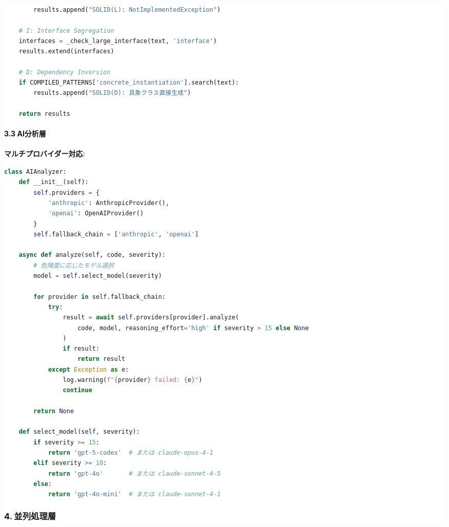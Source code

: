 ```python
        results.append("SOLID(L): NotImplementedException")

    # I: Interface Segregation
    interfaces = _check_large_interface(text, 'interface')
    results.extend(interfaces)

    # D: Dependency Inversion
    if COMPILED_PATTERNS['concrete_instantiation'].search(text):
        results.append("SOLID(D): 具象クラス直接生成")

    return results
```

#### 3.3 AI分析層

**マルチプロバイダー対応**:
```python
class AIAnalyzer:
    def __init__(self):
        self.providers = {
            'anthropic': AnthropicProvider(),
            'openai': OpenAIProvider()
        }
        self.fallback_chain = ['anthropic', 'openai']

    async def analyze(self, code, severity):
        # 危険度に応じたモデル選択
        model = self.select_model(severity)

        for provider in self.fallback_chain:
            try:
                result = await self.providers[provider].analyze(
                    code, model, reasoning_effort='high' if severity > 15 else None
                )
                if result:
                    return result
            except Exception as e:
                log.warning(f"{provider} failed: {e}")
                continue

        return None

    def select_model(self, severity):
        if severity >= 15:
            return 'gpt-5-codex'  # または claude-opus-4-1
        elif severity >= 10:
            return 'gpt-4o'       # または claude-sonnet-4-5
        else:
            return 'gpt-4o-mini'  # または claude-sonnet-4-1
```

### 4. 並列処理層
